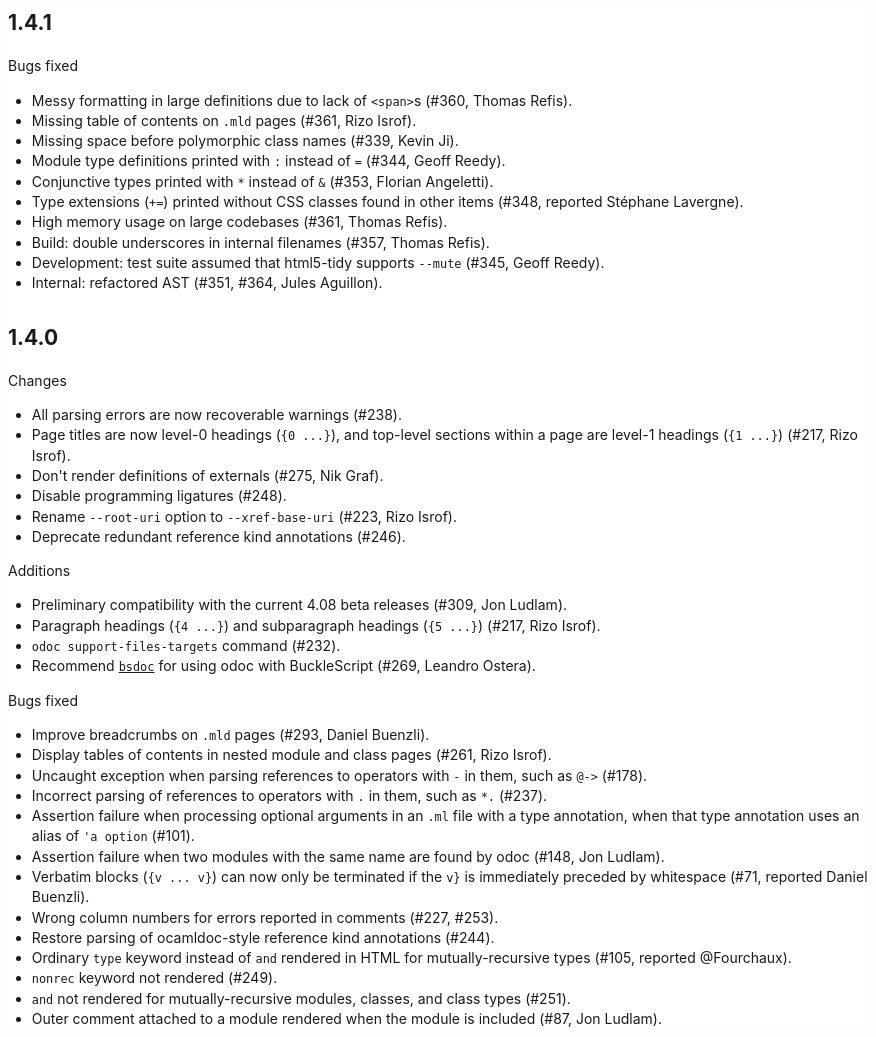 1.4.1
-----

Bugs fixed

- Messy formatting in large definitions due to lack of `<span>`s (#360, Thomas
  Refis).
- Missing table of contents on `.mld` pages (#361, Rizo Isrof).
- Missing space before polymorphic class names (#339, Kevin Ji).
- Module type definitions printed with `:` instead of `=` (#344, Geoff Reedy).
- Conjunctive types printed with `*` instead of `&` (#353, Florian Angeletti).
- Type extensions (`+=`) printed without CSS classes found in other items (#348,
  reported Stéphane Lavergne).
- High memory usage on large codebases (#361, Thomas Refis).
- Build: double underscores in internal filenames (#357, Thomas Refis).
- Development: test suite assumed that html5-tidy supports `--mute` (#345,
  Geoff Reedy).
- Internal: refactored AST (#351, #364, Jules Aguillon).

1.4.0
-----

Changes

- All parsing errors are now recoverable warnings (#238).
- Page titles are now level-0 headings (`{0 ...}`), and top-level sections
  within a page are level-1 headings (`{1 ...}`) (#217, Rizo Isrof).
- Don't render definitions of externals (#275, Nik Graf).
- Disable programming ligatures (#248).
- Rename `--root-uri` option to `--xref-base-uri` (#223, Rizo Isrof).
- Deprecate redundant reference kind annotations (#246).

Additions

- Preliminary compatibility with the current 4.08 beta releases (#309, Jon
  Ludlam).
- Paragraph headings (`{4 ...}`) and subparagraph headings (`{5 ...}`) (#217,
  Rizo Isrof).
- `odoc support-files-targets` command (#232).
- Recommend [`bsdoc`](https://ostera.github.io/bsdoc/docs/BsDoc/) for using
  odoc with BuckleScript (#269, Leandro Ostera).

Bugs fixed

- Improve breadcrumbs on `.mld` pages (#293, Daniel Buenzli).
- Display tables of contents in nested module and class pages (#261, Rizo
  Isrof).
- Uncaught exception when parsing references to operators with `-` in them,
  such as `@->` (#178).
- Incorrect parsing of references to operators with `.` in them, such as `*.`
  (#237).
- Assertion failure when processing optional arguments in an `.ml` file with a
  type annotation, when that type annotation uses an alias of `'a option`
  (#101).
- Assertion failure when two modules with the same name are found by odoc (#148,
  Jon Ludlam).
- Verbatim blocks (`{v ... v}`) can now only be terminated if the `v}` is
  immediately preceded by whitespace (#71, reported Daniel Buenzli).
- Wrong column numbers for errors reported in comments (#227, #253).
- Restore parsing of ocamldoc-style reference kind annotations (#244).
- Ordinary `type` keyword instead of `and` rendered in HTML for
  mutually-recursive types (#105, reported @Fourchaux).
- `nonrec` keyword not rendered (#249).
- `and` not rendered for mutually-recursive modules, classes, and class types
  (#251).
- Outer comment attached to a module rendered when the module is included (#87,
  Jon Ludlam).